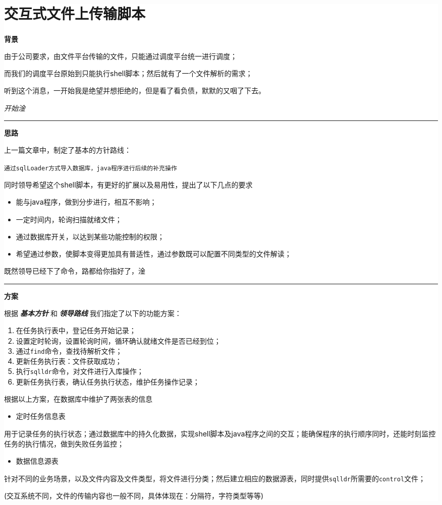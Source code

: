 # 交互式文件上传输脚本



**背景**

由于公司要求，由文件平台传输的文件，只能通过调度平台统一进行调度；

而我们的调度平台原始到只能执行shell脚本；然后就有了一个文件解析的需求；

听到这个消息，一开始我是绝望并想拒绝的，但是看了看负债，默默的又咽了下去。



*开始淦*

------

**思路**

上一篇文章中，制定了基本的方针路线：

`通过sqlLoader方式导入数据库，java程序进行后续的补充操作`

同时领导希望这个shell脚本，有更好的扩展以及易用性，提出了以下几点的要求

*   能与java程序，做到分步进行，相互不影响；
*   一定时间内，轮询扫描就绪文件；

*   通过数据库开关，以达到某些功能控制的权限；

*   希望通过参数，使脚本变得更加具有普适性，通过参数既可以配置不同类型的文件解读；



既然领导已经下了命令，路都给你指好了，淦

-----

**方案**

根据 ***基本方针*** 和 ***领导路线*** 我们指定了以下的功能方案：

1.   在任务执行表中，登记任务开始记录；
2.   设置定时轮询，设置轮询时间，循环确认就绪文件是否已经到位；
3.   通过`find`命令，查找待解析文件；
4.   更新任务执行表：文件获取成功；
5.   执行`sqlldr`命令，对文件进行入库操作；
6.   更新任务执行表，确认任务执行状态，维护任务操作记录；



根据以上方案，在数据库中维护了两张表的信息

*   定时任务信息表

用于记录任务的执行状态；通过数据库中的持久化数据，实现shell脚本及java程序之间的交互；能确保程序的执行顺序同时，还能时刻监控任务的执行情况，做到失败任务监控；

*   数据信息源表

针对不同的业务场景，以及文件内容及文件类型，将文件进行分类；然后建立相应的数据源表，同时提供`sqlldr`所需要的`control`文件；

(交互系统不同，文件的传输内容也一般不同，具体体现在：分隔符，字符类型等等)
